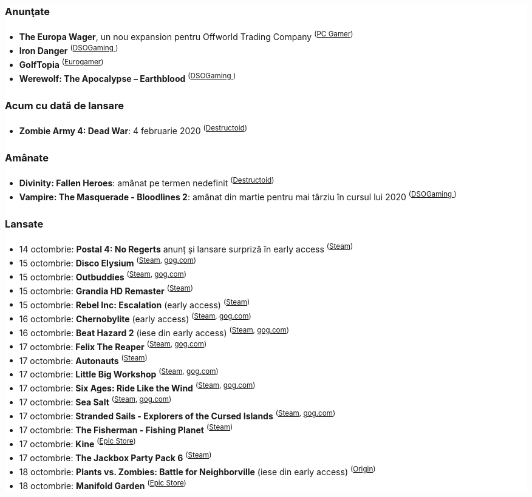 ### Anunţate
* **The Europa Wager**, un nou expansion pentru Offworld Trading Company <sup>([PC Gamer](https://www.pcgamer.com/offworld-trading-company-is-going-to-a-cold-gassy-moon-in-the-next-expansion/))</sup>
* **Iron Danger** <sup>([DSOGaming ](https://www.dsogaming.com/news/daedalic-entertainment-will-launch-iron-danger-in-early-2020-on-the-pc-releases-new-teaser-trailer/))</sup>
* **GolfTopia** <sup>([Eurogamer](https://www.eurogamer.net/articles/2019-10-15-simgolf-goes-sci-fi-in-management-sim-tower-defense-pinball-hybrid-golftopia))</sup>
* **Werewolf: The Apocalypse – Earthblood** <sup>([DSOGaming ](https://www.dsogaming.com/news/werewolf-the-apocalypse-earthblood-is-coming-to-the-pc-in-2020-gets-an-official-reveal-trailer/))</sup>


### Acum cu dată de lansare
* **Zombie Army 4: Dead War**: 4 februarie 2020 <sup>([Destructoid](https://www.destructoid.com/zombie-army-4-dead-war-gets-february-release-date-and-collector-s-edition-569695.phtml))</sup>

### Amânate
* **Divinity: Fallen Heroes**: amânat pe termen nedefinit <sup>([Destructoid](https://www.destructoid.com/divinity-fallen-heroes-shelved-a-month-before-launch-569625.phtml))</sup>
* **Vampire: The Masquerade - Bloodlines 2**: amânat din martie pentru mai târziu în cursul lui 2020 <sup>([DSOGaming ](https://www.dsogaming.com/news/vampire-the-masquerade-bloodlines-2-has-been-delayed-still-planned-for-a-2020-release/))</sup>


### Lansate
* 14 octombrie: **Postal 4: No Regerts** anunț și lansare surpriză în early access <sup>([Steam](https://store.steampowered.com/app/707030/POSTAL_4_No_Regerts/))</sup>
* 15 octombrie: **Disco Elysium** <sup>([Steam](https://store.steampowered.com/app/632470/Disco_Elysium/), [gog.com](https://www.gog.com/game/disco_elysium))</sup>
* 15 octombrie: **Outbuddies** <sup>([Steam](https://store.steampowered.com/app/1083310/OUTBUDDIES/), [gog.com](https://www.gog.com/game/outbuddies))</sup>
* 15 octombrie: **Grandia HD Remaster** <sup>([Steam](https://store.steampowered.com/app/1034860/GRANDIA_HD_Remaster/))</sup>
* 15 octombrie: **Rebel Inc: Escalation** (early access) <sup>([Steam](https://store.steampowered.com/app/1088790/Rebel_Inc_Escalation/))</sup>
* 16 octombrie: **Chernobylite** (early access) <sup>([Steam](https://store.steampowered.com/app/1016800/Chernobylite/), [gog.com](https://www.gog.com/game/chernobylite))</sup>
* 16 octombrie: **Beat Hazard 2** (iese din early access) <sup>([Steam](https://store.steampowered.com/app/618740/Beat_Hazard_2/), [gog.com](https://www.gog.com/game/beat_hazard_2))</sup>
* 17 octombrie: **Felix The Reaper** <sup>([Steam](https://store.steampowered.com/app/919410/Felix_The_Reaper/), [gog.com](https://www.gog.com/game/felix_the_reaper))</sup>
* 17 octombrie: **Autonauts** <sup>([Steam](https://store.steampowered.com/app/979120/Autonauts/))</sup>
* 17 octombrie: **Little Big Workshop** <sup>([Steam](https://store.steampowered.com/app/574720/Little_Big_Workshop/), [gog.com](https://www.gog.com/game/little_big_workshop))</sup>
* 17 octombrie: **Six Ages: Ride Like the Wind** <sup>([Steam](https://store.steampowered.com/app/881420/Six_Ages_Ride_Like_the_Wind/), [gog.com](https://www.gog.com/game/six_ages_ride_like_the_wind))</sup>
* 17 octombrie: **Sea Salt** <sup>([Steam](https://store.steampowered.com/app/983350/Sea_Salt/), [gog.com](https://www.gog.com/game/sea_salt))</sup>
* 17 octombrie: **Stranded Sails - Explorers of the Cursed Islands** <sup>([Steam](https://store.steampowered.com/app/943260/Stranded_Sails__Explorers_of_the_Cursed_Islands/), [gog.com](https://www.gog.com/game/stranded_sails_explorers_of_the_cursed_islands))</sup>
* 17 octombrie: **The Fisherman - Fishing Planet** <sup>([Steam](https://store.steampowered.com/app/1072480/The_Fisherman__Fishing_Planet/))</sup>
* 17 octombrie: **Kine** <sup>([Epic Store](https://www.epicgames.com/store/en-US/product/kine/))</sup>
* 17 octombrie: **The Jackbox Party Pack 6** <sup>([Steam](https://store.steampowered.com/app/1005300/The_Jackbox_Party_Pack_6/))</sup>
* 18 octombrie: **Plants vs. Zombies: Battle for Neighborville** (iese din early access) <sup>([Origin](https://www.origin.com/can/en-us/store/plants-vs-zombies/pvz-battle-for-neighborville))</sup>
* 18 octombrie: **Manifold Garden** <sup>([Epic Store](https://www.epicgames.com/store/en-US/product/manifold-garden/))</sup>